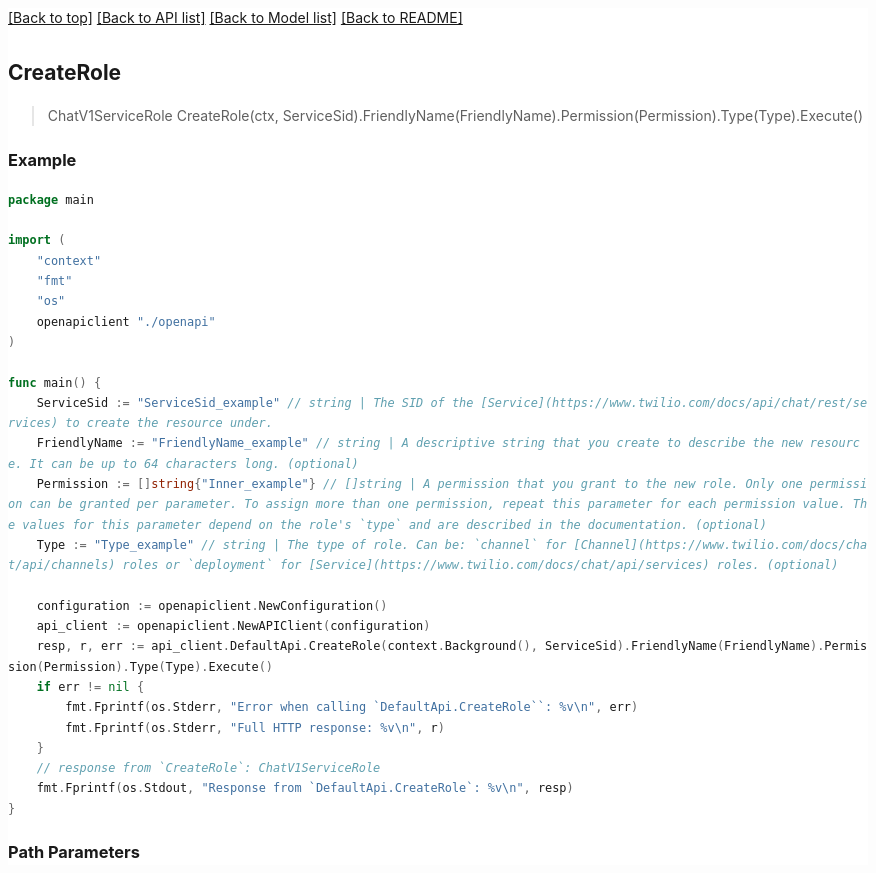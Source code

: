 [[Back to top]](#) [[Back to API list]](../README.md#documentation-for-api-endpoints)
[[Back to Model list]](../README.md#documentation-for-models)
[[Back to README]](../README.md)


## CreateRole

> ChatV1ServiceRole CreateRole(ctx, ServiceSid).FriendlyName(FriendlyName).Permission(Permission).Type(Type).Execute()



### Example

```go
package main

import (
    "context"
    "fmt"
    "os"
    openapiclient "./openapi"
)

func main() {
    ServiceSid := "ServiceSid_example" // string | The SID of the [Service](https://www.twilio.com/docs/api/chat/rest/services) to create the resource under.
    FriendlyName := "FriendlyName_example" // string | A descriptive string that you create to describe the new resource. It can be up to 64 characters long. (optional)
    Permission := []string{"Inner_example"} // []string | A permission that you grant to the new role. Only one permission can be granted per parameter. To assign more than one permission, repeat this parameter for each permission value. The values for this parameter depend on the role's `type` and are described in the documentation. (optional)
    Type := "Type_example" // string | The type of role. Can be: `channel` for [Channel](https://www.twilio.com/docs/chat/api/channels) roles or `deployment` for [Service](https://www.twilio.com/docs/chat/api/services) roles. (optional)

    configuration := openapiclient.NewConfiguration()
    api_client := openapiclient.NewAPIClient(configuration)
    resp, r, err := api_client.DefaultApi.CreateRole(context.Background(), ServiceSid).FriendlyName(FriendlyName).Permission(Permission).Type(Type).Execute()
    if err != nil {
        fmt.Fprintf(os.Stderr, "Error when calling `DefaultApi.CreateRole``: %v\n", err)
        fmt.Fprintf(os.Stderr, "Full HTTP response: %v\n", r)
    }
    // response from `CreateRole`: ChatV1ServiceRole
    fmt.Fprintf(os.Stdout, "Response from `DefaultApi.CreateRole`: %v\n", resp)
}
```

### Path Parameters


